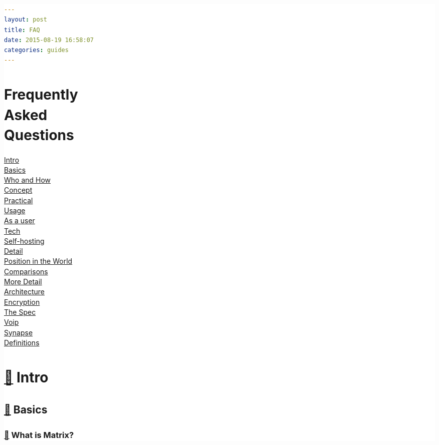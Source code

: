 ```yaml
---
layout: post
title: FAQ
date: 2015-08-19 16:58:07
categories: guides
---
```

<link rel="stylesheet" type="text/css" href="../css/faq-style.css">


<script>
    jQuery(document).ready(function() {
        jQuery("a").click(function(event){
            if (jQuery(event.target).hasClass("definition")) {
                console.log("show definitions");
                var element = jQuery(event.target);
                var definitionTarget = element[0].hash.replace('#', '');
                while (! element.hasClass("question")) {
                    element = element.parent();
                }
                console.log(element);
                //element.find(".definition-list").show(200);
                element.find(".definition-list").css('display', 'inline-block');
                element.find(".highlighted-definition").removeClass("highlighted-definition");
                element.find("." + definitionTarget).addClass("highlighted-definition");
                return false;
            }
            
        });
        jQuery(".definition-close").click(function(event) {
            jQuery(event.target).parent().hide()
        });
    });

    if ("onhashchange" in window) { // event supported?
        window.onhashchange = function () {
            window.scrollTo(0, window.scrollY-60);
        }
    }

</script>

<div class="top-menu-row">
    <h1>Frequently<br />Asked<br />Questions</h1>
    <div class="top-menu-row-inner">
        <div class="top-menu-item"><span class="title"><a href="#intro">Intro</a></span><br /><a href="#basics">Basics</a><br /><a href="#who-and-how">Who and How</a><br /><a href="#concept">Concept</a><br /><a href="#practical">Practical</a><br /></div><div class="top-menu-item"><span class="title"><a href="#usage">Usage</a></span><br /><a href="#as-a-user">As a user</a><br /><a href="#tech">Tech</a><br /><a href="#self-hosting">Self-hosting</a><br /></div><div class="top-menu-item"><span class="title"><a href="#detail">Detail</a></span><br /><a href="#position-in-the-world">Position in the World</a><br /><a href="#comparisons">Comparisons</a><br /><a href="#more-detail">More Detail</a><br /><a href="#architecture">Architecture</a><br /><a href="#encryption">Encryption</a><br /><a href="#the-spec">The Spec</a><br /><a href="#voip">Voip</a><br /><a href="#synapse">Synapse</a><br /></div>
        <div class="top-menu-item"><span class="title"><a href="#definitions">Definitions</a></span></div>
    </div>
</div>
<div id="questions-wrapper">
    <h1 id="intro"><a class="permalink" href="#intro" aria-hidden="true">&#128279;</a> Intro</h1>
<h2 id="basics"><a class="permalink" href="#basics" aria-hidden="true">&#128279;</a> Basics</h2>
<div class='question'>
<h3 id="what-is-matrix%3F"><a class="permalink" href="#what-is-matrix%3F" aria-hidden="true">&#128279;</a> What is Matrix?</h3>